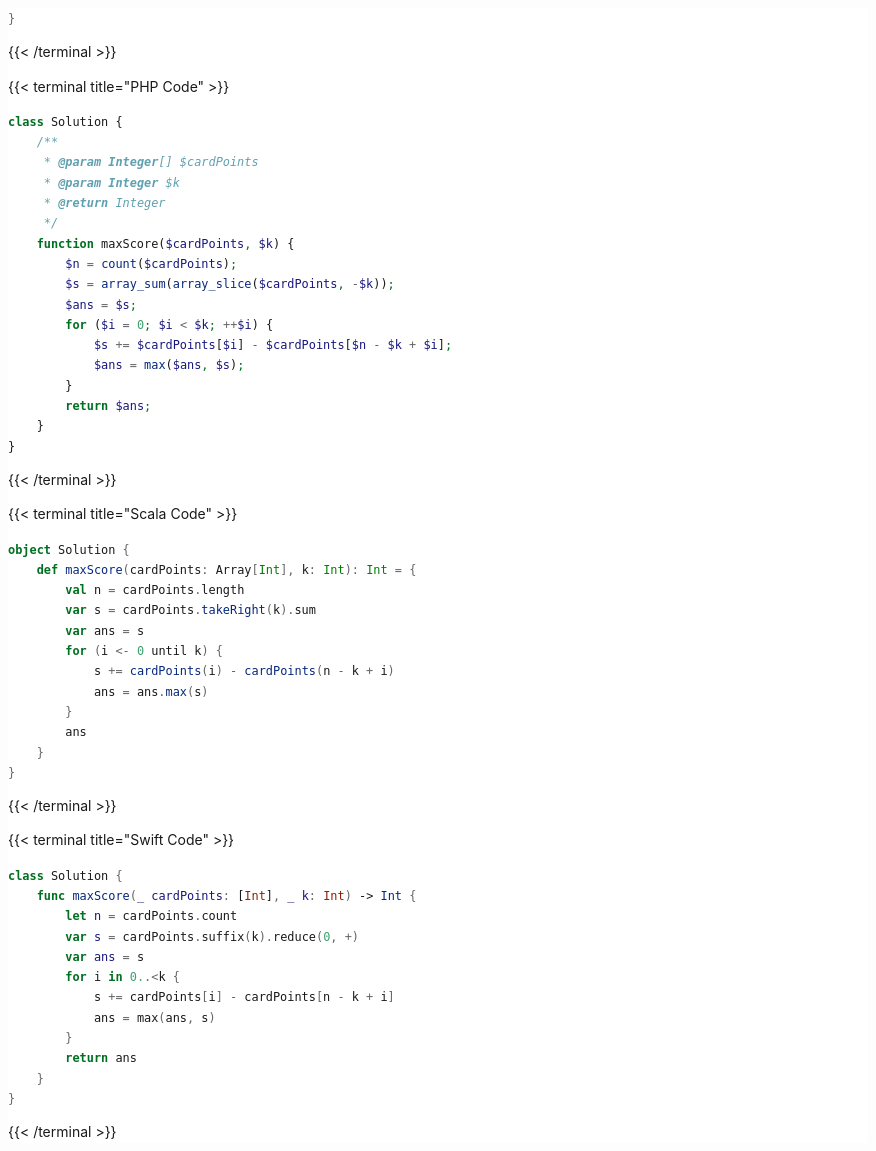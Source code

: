 ```cs
}
```
{{< /terminal >}}

{{< terminal title="PHP Code" >}}
```php
class Solution {
    /**
     * @param Integer[] $cardPoints
     * @param Integer $k
     * @return Integer
     */
    function maxScore($cardPoints, $k) {
        $n = count($cardPoints);
        $s = array_sum(array_slice($cardPoints, -$k));
        $ans = $s;
        for ($i = 0; $i < $k; ++$i) {
            $s += $cardPoints[$i] - $cardPoints[$n - $k + $i];
            $ans = max($ans, $s);
        }
        return $ans;
    }
}
```
{{< /terminal >}}

{{< terminal title="Scala Code" >}}
```scala
object Solution {
    def maxScore(cardPoints: Array[Int], k: Int): Int = {
        val n = cardPoints.length
        var s = cardPoints.takeRight(k).sum
        var ans = s
        for (i <- 0 until k) {
            s += cardPoints(i) - cardPoints(n - k + i)
            ans = ans.max(s)
        }
        ans
    }
}
```
{{< /terminal >}}

{{< terminal title="Swift Code" >}}
```swift
class Solution {
    func maxScore(_ cardPoints: [Int], _ k: Int) -> Int {
        let n = cardPoints.count
        var s = cardPoints.suffix(k).reduce(0, +)
        var ans = s
        for i in 0..<k {
            s += cardPoints[i] - cardPoints[n - k + i]
            ans = max(ans, s)
        }
        return ans
    }
}
```
{{< /terminal >}}
